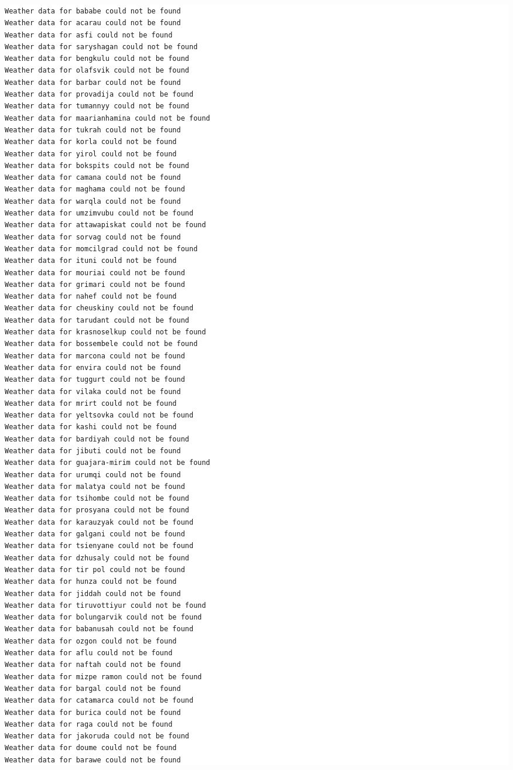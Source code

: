     Weather data for bababe could not be found
    Weather data for acarau could not be found
    Weather data for asfi could not be found
    Weather data for saryshagan could not be found
    Weather data for bengkulu could not be found
    Weather data for olafsvik could not be found
    Weather data for barbar could not be found
    Weather data for provadija could not be found
    Weather data for tumannyy could not be found
    Weather data for maarianhamina could not be found
    Weather data for tukrah could not be found
    Weather data for korla could not be found
    Weather data for yirol could not be found
    Weather data for bokspits could not be found
    Weather data for camana could not be found
    Weather data for maghama could not be found
    Weather data for warqla could not be found
    Weather data for umzimvubu could not be found
    Weather data for attawapiskat could not be found
    Weather data for sorvag could not be found
    Weather data for momcilgrad could not be found
    Weather data for ituni could not be found
    Weather data for mouriai could not be found
    Weather data for grimari could not be found
    Weather data for nahef could not be found
    Weather data for cheuskiny could not be found
    Weather data for tarudant could not be found
    Weather data for krasnoselkup could not be found
    Weather data for bossembele could not be found
    Weather data for marcona could not be found
    Weather data for envira could not be found
    Weather data for tuggurt could not be found
    Weather data for vilaka could not be found
    Weather data for mrirt could not be found
    Weather data for yeltsovka could not be found
    Weather data for kashi could not be found
    Weather data for bardiyah could not be found
    Weather data for jibuti could not be found
    Weather data for guajara-mirim could not be found
    Weather data for urumqi could not be found
    Weather data for malatya could not be found
    Weather data for tsihombe could not be found
    Weather data for prosyana could not be found
    Weather data for karauzyak could not be found
    Weather data for galgani could not be found
    Weather data for tsienyane could not be found
    Weather data for dzhusaly could not be found
    Weather data for tir pol could not be found
    Weather data for hunza could not be found
    Weather data for jiddah could not be found
    Weather data for tiruvottiyur could not be found
    Weather data for bolungarvik could not be found
    Weather data for babanusah could not be found
    Weather data for ozgon could not be found
    Weather data for aflu could not be found
    Weather data for naftah could not be found
    Weather data for mizpe ramon could not be found
    Weather data for bargal could not be found
    Weather data for catamarca could not be found
    Weather data for burica could not be found
    Weather data for raga could not be found
    Weather data for jakoruda could not be found
    Weather data for doume could not be found
    Weather data for barawe could not be found